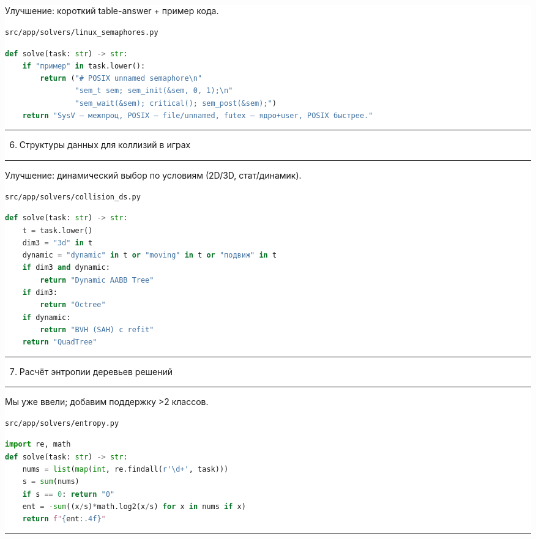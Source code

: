 Улучшение: короткий table-answer + пример кода.

`src/app/solvers/linux_semaphores.py`

```python
def solve(task: str) -> str:
    if "пример" in task.lower():
        return ("# POSIX unnamed semaphore\n"
                "sem_t sem; sem_init(&sem, 0, 1);\n"
                "sem_wait(&sem); critical(); sem_post(&sem);")
    return "SysV — межпроц, POSIX — file/unnamed, futex — ядро+user, POSIX быстрее."
```

---

6. Структуры данных для коллизий в играх

---

Улучшение: динамический выбор по условиям (2D/3D, стат/динамик).

`src/app/solvers/collision_ds.py`

```python
def solve(task: str) -> str:
    t = task.lower()
    dim3 = "3d" in t
    dynamic = "dynamic" in t or "moving" in t or "подвиж" in t
    if dim3 and dynamic:
        return "Dynamic AABB Tree"
    if dim3:
        return "Octree"
    if dynamic:
        return "BVH (SAH) с refit"
    return "QuadTree"
```

---

7. Расчёт энтропии деревьев решений

---

Мы уже ввели; добавим поддержку >2 классов.

`src/app/solvers/entropy.py`

```python
import re, math
def solve(task: str) -> str:
    nums = list(map(int, re.findall(r'\d+', task)))
    s = sum(nums)
    if s == 0: return "0"
    ent = -sum((x/s)*math.log2(x/s) for x in nums if x)
    return f"{ent:.4f}"
```

---
